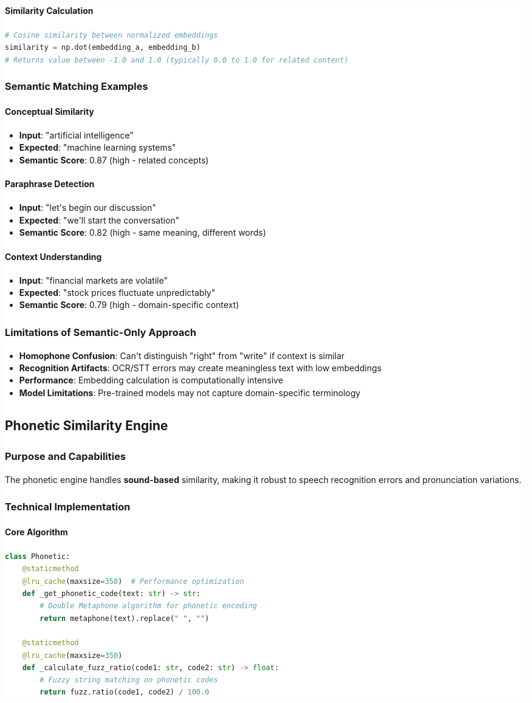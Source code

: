 #### Similarity Calculation
```python
# Cosine similarity between normalized embeddings
similarity = np.dot(embedding_a, embedding_b)
# Returns value between -1.0 and 1.0 (typically 0.0 to 1.0 for related content)
```

### Semantic Matching Examples

#### Conceptual Similarity
- **Input**: "artificial intelligence"  
- **Expected**: "machine learning systems"
- **Semantic Score**: 0.87 (high - related concepts)

#### Paraphrase Detection
- **Input**: "let's begin our discussion"
- **Expected**: "we'll start the conversation" 
- **Semantic Score**: 0.82 (high - same meaning, different words)

#### Context Understanding
- **Input**: "financial markets are volatile"
- **Expected**: "stock prices fluctuate unpredictably"
- **Semantic Score**: 0.79 (high - domain-specific context)

### Limitations of Semantic-Only Approach

- **Homophone Confusion**: Can't distinguish "right" from "write" if context is similar
- **Recognition Artifacts**: OCR/STT errors may create meaningless text with low embeddings
- **Performance**: Embedding calculation is computationally intensive
- **Model Limitations**: Pre-trained models may not capture domain-specific terminology

## Phonetic Similarity Engine

### Purpose and Capabilities

The phonetic engine handles **sound-based** similarity, making it robust to speech recognition errors and pronunciation variations.

### Technical Implementation

#### Core Algorithm
```python
class Phonetic:
    @staticmethod
    @lru_cache(maxsize=350)  # Performance optimization
    def _get_phonetic_code(text: str) -> str:
        # Double Metaphone algorithm for phonetic encoding
        return metaphone(text).replace(" ", "")
    
    @staticmethod
    @lru_cache(maxsize=350)
    def _calculate_fuzz_ratio(code1: str, code2: str) -> float:
        # Fuzzy string matching on phonetic codes
        return fuzz.ratio(code1, code2) / 100.0
```
